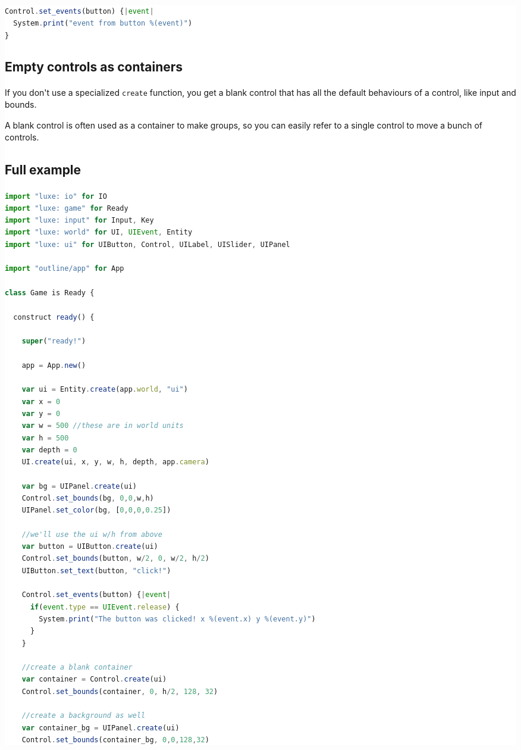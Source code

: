 ```js
Control.set_events(button) {|event|
  System.print("event from button %(event)")
}
```

## Empty controls as containers

If you don't use a specialized `create` function, 
you get a blank control that has all the default behaviours of a control, 
like input and bounds.

A blank control is often used as a container to make groups, 
so you can easily refer to a single control to move a bunch of controls.

## Full example

```js
import "luxe: io" for IO
import "luxe: game" for Ready
import "luxe: input" for Input, Key
import "luxe: world" for UI, UIEvent, Entity
import "luxe: ui" for UIButton, Control, UILabel, UISlider, UIPanel

import "outline/app" for App

class Game is Ready {

  construct ready() {

    super("ready!")

    app = App.new()

    var ui = Entity.create(app.world, "ui")
    var x = 0
    var y = 0
    var w = 500 //these are in world units
    var h = 500
    var depth = 0
    UI.create(ui, x, y, w, h, depth, app.camera)

    var bg = UIPanel.create(ui)
    Control.set_bounds(bg, 0,0,w,h)
    UIPanel.set_color(bg, [0,0,0,0.25])

    //we'll use the ui w/h from above
    var button = UIButton.create(ui)
    Control.set_bounds(button, w/2, 0, w/2, h/2)
    UIButton.set_text(button, "click!")

    Control.set_events(button) {|event|
      if(event.type == UIEvent.release) {
        System.print("The button was clicked! x %(event.x) y %(event.y)")
      }
    }

    //create a blank container
    var container = Control.create(ui)
    Control.set_bounds(container, 0, h/2, 128, 32)
    
    //create a background as well
    var container_bg = UIPanel.create(ui)
    Control.set_bounds(container_bg, 0,0,128,32)
```